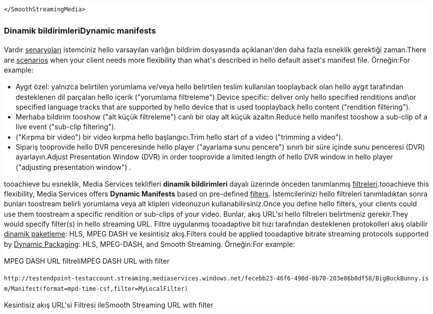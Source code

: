     </SmoothStreamingMedia>

### <a name="dynamic-manifests"></a><span data-ttu-id="ce0b0-121">Dinamik bildirimleri</span><span class="sxs-lookup"><span data-stu-id="ce0b0-121">Dynamic manifests</span></span>
<span data-ttu-id="ce0b0-122">Vardır [senaryoları](media-services-dynamic-manifest-overview.md#scenarios) istemciniz hello varsayılan varlığın bildirim dosyasında açıklanan'den daha fazla esneklik gerektiği zaman.</span><span class="sxs-lookup"><span data-stu-id="ce0b0-122">There are [scenarios](media-services-dynamic-manifest-overview.md#scenarios) when your client needs more flexibility than what's described in hello default asset's manifest file.</span></span> <span data-ttu-id="ce0b0-123">Örneğin:</span><span class="sxs-lookup"><span data-stu-id="ce0b0-123">For example:</span></span>

* <span data-ttu-id="ce0b0-124">Aygıt özel: yalnızca belirtilen yorumlama ve/veya hello belirtilen teslim kullanılan tooplayback olan hello aygıt tarafından desteklenen dil parçaları hello içerik ("yorumlama filtreleme").</span><span class="sxs-lookup"><span data-stu-id="ce0b0-124">Device specific: deliver only hello specified renditions and\or specified language tracks that are supported by hello device that is used tooplayback hello content ("rendition filtering").</span></span> 
* <span data-ttu-id="ce0b0-125">Merhaba bildirim tooshow ("alt küçük filtreleme") canlı bir olay alt küçük azaltın.</span><span class="sxs-lookup"><span data-stu-id="ce0b0-125">Reduce hello manifest tooshow a sub-clip of a live event ("sub-clip filtering").</span></span>
* <span data-ttu-id="ce0b0-126">("Kırpma bir video") bir video kırpma hello başlangıcı.</span><span class="sxs-lookup"><span data-stu-id="ce0b0-126">Trim hello start of a video ("trimming a video").</span></span>
* <span data-ttu-id="ce0b0-127">Sipariş tooprovide hello DVR penceresinde hello player ("ayarlama sunu pencere") sınırlı bir süre içinde sunu penceresi (DVR) ayarlayın.</span><span class="sxs-lookup"><span data-stu-id="ce0b0-127">Adjust Presentation Window (DVR) in order tooprovide a limited length of hello DVR window in hello player ("adjusting presentation window") .</span></span>

<span data-ttu-id="ce0b0-128">tooachieve bu esneklik, Media Services teklifleri **dinamik bildirimleri** dayalı üzerinde önceden tanımlanmış [filtreleri](media-services-dynamic-manifest-overview.md#filters).</span><span class="sxs-lookup"><span data-stu-id="ce0b0-128">tooachieve this flexibility, Media Services offers **Dynamic Manifests** based on pre-defined [filters](media-services-dynamic-manifest-overview.md#filters).</span></span>  <span data-ttu-id="ce0b0-129">İstemcilerinizi hello filtreleri tanımladıktan sonra bunları toostream belirli yorumlama veya alt klipleri videonuzun kullanabilirsiniz.</span><span class="sxs-lookup"><span data-stu-id="ce0b0-129">Once you define hello filters, your clients could use them toostream a specific rendition or sub-clips of your video.</span></span> <span data-ttu-id="ce0b0-130">Bunlar, akış URL'si hello filtreleri belirtmeniz gerekir.</span><span class="sxs-lookup"><span data-stu-id="ce0b0-130">They would specify filter(s) in hello streaming URL.</span></span> <span data-ttu-id="ce0b0-131">Filtre uygulanmış tooadaptive bit hızı tarafından desteklenen protokolleri akış olabilir [dinamik paketleme](media-services-dynamic-packaging-overview.md): HLS, MPEG DASH ve kesintisiz akış.</span><span class="sxs-lookup"><span data-stu-id="ce0b0-131">Filters could be applied tooadaptive bitrate streaming protocols supported by [Dynamic Packaging](media-services-dynamic-packaging-overview.md): HLS, MPEG-DASH, and Smooth Streaming.</span></span> <span data-ttu-id="ce0b0-132">Örneğin:</span><span class="sxs-lookup"><span data-stu-id="ce0b0-132">For example:</span></span>

<span data-ttu-id="ce0b0-133">MPEG DASH URL filtreli</span><span class="sxs-lookup"><span data-stu-id="ce0b0-133">MPEG DASH URL with filter</span></span>

    http://testendpoint-testaccount.streaming.mediaservices.windows.net/fecebb23-46f6-490d-8b70-203e86b0df58/BigBuckBunny.ism/Manifest(format=mpd-time-csf,filter=MyLocalFilter)

<span data-ttu-id="ce0b0-134">Kesintisiz akış URL'si Filtresi ile</span><span class="sxs-lookup"><span data-stu-id="ce0b0-134">Smooth Streaming URL with filter</span></span>
